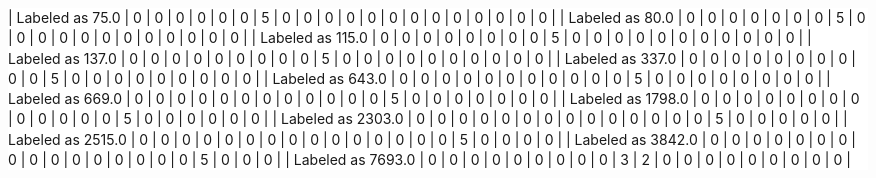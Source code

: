 | Labeled as 75.0    |                  0 |                   0 |                   0 |                   0 |                   0 |                   0 |                   5 |                   0 |                    0 |                    0 |                    0 |                    0 |                    0 |                     0 |                     0 |                     0 |                     0 |                     0 |                      0 |                      0 |
| Labeled as 80.0    |                  0 |                   0 |                   0 |                   0 |                   0 |                   0 |                   0 |                   5 |                    0 |                    0 |                    0 |                    0 |                    0 |                     0 |                     0 |                     0 |                     0 |                     0 |                      0 |                      0 |
| Labeled as 115.0   |                  0 |                   0 |                   0 |                   0 |                   0 |                   0 |                   0 |                   0 |                    5 |                    0 |                    0 |                    0 |                    0 |                     0 |                     0 |                     0 |                     0 |                     0 |                      0 |                      0 |
| Labeled as 137.0   |                  0 |                   0 |                   0 |                   0 |                   0 |                   0 |                   0 |                   0 |                    0 |                    5 |                    0 |                    0 |                    0 |                     0 |                     0 |                     0 |                     0 |                     0 |                      0 |                      0 |
| Labeled as 337.0   |                  0 |                   0 |                   0 |                   0 |                   0 |                   0 |                   0 |                   0 |                    0 |                    0 |                    5 |                    0 |                    0 |                     0 |                     0 |                     0 |                     0 |                     0 |                      0 |                      0 |
| Labeled as 643.0   |                  0 |                   0 |                   0 |                   0 |                   0 |                   0 |                   0 |                   0 |                    0 |                    0 |                    0 |                    5 |                    0 |                     0 |                     0 |                     0 |                     0 |                     0 |                      0 |                      0 |
| Labeled as 669.0   |                  0 |                   0 |                   0 |                   0 |                   0 |                   0 |                   0 |                   0 |                    0 |                    0 |                    0 |                    0 |                    5 |                     0 |                     0 |                     0 |                     0 |                     0 |                      0 |                      0 |
| Labeled as 1798.0  |                  0 |                   0 |                   0 |                   0 |                   0 |                   0 |                   0 |                   0 |                    0 |                    0 |                    0 |                    0 |                    0 |                     5 |                     0 |                     0 |                     0 |                     0 |                      0 |                      0 |
| Labeled as 2303.0  |                  0 |                   0 |                   0 |                   0 |                   0 |                   0 |                   0 |                   0 |                    0 |                    0 |                    0 |                    0 |                    0 |                     0 |                     5 |                     0 |                     0 |                     0 |                      0 |                      0 |
| Labeled as 2515.0  |                  0 |                   0 |                   0 |                   0 |                   0 |                   0 |                   0 |                   0 |                    0 |                    0 |                    0 |                    0 |                    0 |                     0 |                     0 |                     5 |                     0 |                     0 |                      0 |                      0 |
| Labeled as 3842.0  |                  0 |                   0 |                   0 |                   0 |                   0 |                   0 |                   0 |                   0 |                    0 |                    0 |                    0 |                    0 |                    0 |                     0 |                     0 |                     0 |                     5 |                     0 |                      0 |                      0 |
| Labeled as 7693.0  |                  0 |                   0 |                   0 |                   0 |                   0 |                   0 |                   0 |                   0 |                    0 |                    3 |                    2 |                    0 |                    0 |                     0 |                     0 |                     0 |                     0 |                     0 |                      0 |                      0 |